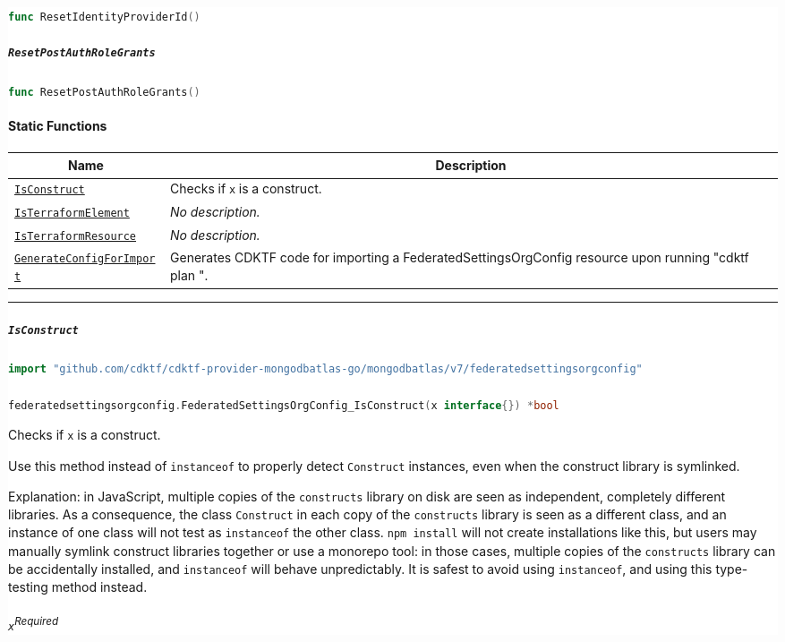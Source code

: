 ```go
func ResetIdentityProviderId()
```

##### `ResetPostAuthRoleGrants` <a name="ResetPostAuthRoleGrants" id="@cdktf/provider-mongodbatlas.federatedSettingsOrgConfig.FederatedSettingsOrgConfig.resetPostAuthRoleGrants"></a>

```go
func ResetPostAuthRoleGrants()
```

#### Static Functions <a name="Static Functions" id="Static Functions"></a>

| **Name** | **Description** |
| --- | --- |
| <code><a href="#@cdktf/provider-mongodbatlas.federatedSettingsOrgConfig.FederatedSettingsOrgConfig.isConstruct">IsConstruct</a></code> | Checks if `x` is a construct. |
| <code><a href="#@cdktf/provider-mongodbatlas.federatedSettingsOrgConfig.FederatedSettingsOrgConfig.isTerraformElement">IsTerraformElement</a></code> | *No description.* |
| <code><a href="#@cdktf/provider-mongodbatlas.federatedSettingsOrgConfig.FederatedSettingsOrgConfig.isTerraformResource">IsTerraformResource</a></code> | *No description.* |
| <code><a href="#@cdktf/provider-mongodbatlas.federatedSettingsOrgConfig.FederatedSettingsOrgConfig.generateConfigForImport">GenerateConfigForImport</a></code> | Generates CDKTF code for importing a FederatedSettingsOrgConfig resource upon running "cdktf plan <stack-name>". |

---

##### `IsConstruct` <a name="IsConstruct" id="@cdktf/provider-mongodbatlas.federatedSettingsOrgConfig.FederatedSettingsOrgConfig.isConstruct"></a>

```go
import "github.com/cdktf/cdktf-provider-mongodbatlas-go/mongodbatlas/v7/federatedsettingsorgconfig"

federatedsettingsorgconfig.FederatedSettingsOrgConfig_IsConstruct(x interface{}) *bool
```

Checks if `x` is a construct.

Use this method instead of `instanceof` to properly detect `Construct`
instances, even when the construct library is symlinked.

Explanation: in JavaScript, multiple copies of the `constructs` library on
disk are seen as independent, completely different libraries. As a
consequence, the class `Construct` in each copy of the `constructs` library
is seen as a different class, and an instance of one class will not test as
`instanceof` the other class. `npm install` will not create installations
like this, but users may manually symlink construct libraries together or
use a monorepo tool: in those cases, multiple copies of the `constructs`
library can be accidentally installed, and `instanceof` will behave
unpredictably. It is safest to avoid using `instanceof`, and using
this type-testing method instead.

###### `x`<sup>Required</sup> <a name="x" id="@cdktf/provider-mongodbatlas.federatedSettingsOrgConfig.FederatedSettingsOrgConfig.isConstruct.parameter.x"></a>
